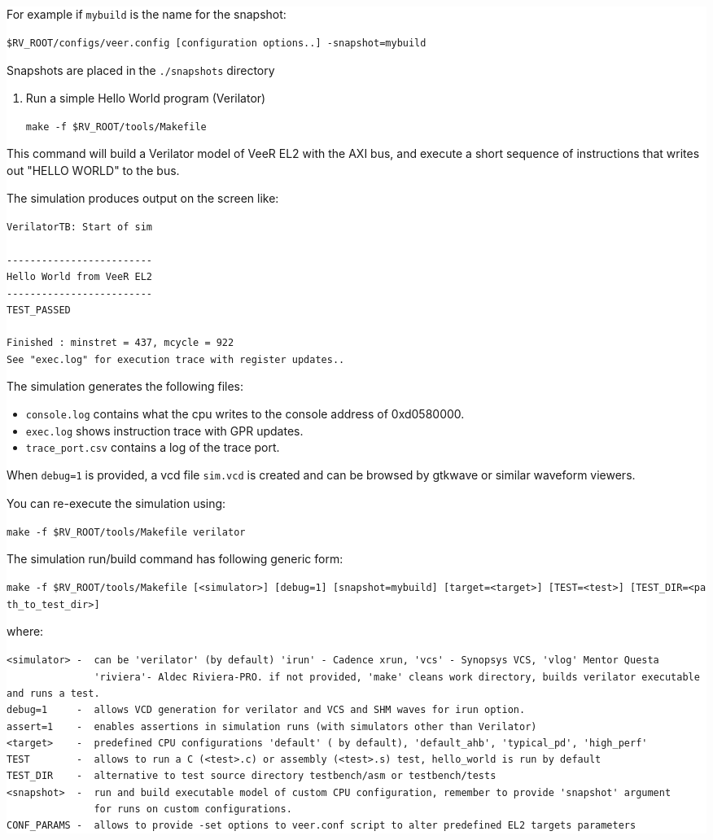    For example if `mybuild` is the name for the snapshot:

   `$RV_ROOT/configs/veer.config [configuration options..] -snapshot=mybuild`  
    
   Snapshots are placed in the `./snapshots` directory

1. Run a simple Hello World program (Verilator)

   ```shell
   make -f $RV_ROOT/tools/Makefile
   ```

This command will build a Verilator model of VeeR EL2 with the AXI bus, and
execute a short sequence of instructions that writes out "HELLO WORLD"
to the bus.

The simulation produces output on the screen like:

```
VerilatorTB: Start of sim

-------------------------
Hello World from VeeR EL2
-------------------------
TEST_PASSED

Finished : minstret = 437, mcycle = 922
See "exec.log" for execution trace with register updates..

```
The simulation generates the following files:

* `console.log` contains what the cpu writes to the console address of 0xd0580000.  
* `exec.log` shows instruction trace with GPR updates.  
* `trace_port.csv` contains a log of the trace port.  

When `debug=1` is provided, a vcd file `sim.vcd` is created and can be browsed by gtkwave or similar waveform viewers.
  
You can re-execute the simulation using:

```shell
make -f $RV_ROOT/tools/Makefile verilator
```

The simulation run/build command has following generic form:

```shell
make -f $RV_ROOT/tools/Makefile [<simulator>] [debug=1] [snapshot=mybuild] [target=<target>] [TEST=<test>] [TEST_DIR=<path_to_test_dir>]
```

where:

``` 
<simulator> -  can be 'verilator' (by default) 'irun' - Cadence xrun, 'vcs' - Synopsys VCS, 'vlog' Mentor Questa
               'riviera'- Aldec Riviera-PRO. if not provided, 'make' cleans work directory, builds verilator executable and runs a test.
debug=1     -  allows VCD generation for verilator and VCS and SHM waves for irun option.
assert=1    -  enables assertions in simulation runs (with simulators other than Verilator)
<target>    -  predefined CPU configurations 'default' ( by default), 'default_ahb', 'typical_pd', 'high_perf' 
TEST        -  allows to run a C (<test>.c) or assembly (<test>.s) test, hello_world is run by default 
TEST_DIR    -  alternative to test source directory testbench/asm or testbench/tests
<snapshot>  -  run and build executable model of custom CPU configuration, remember to provide 'snapshot' argument 
               for runs on custom configurations.
CONF_PARAMS -  allows to provide -set options to veer.conf script to alter predefined EL2 targets parameters
```
